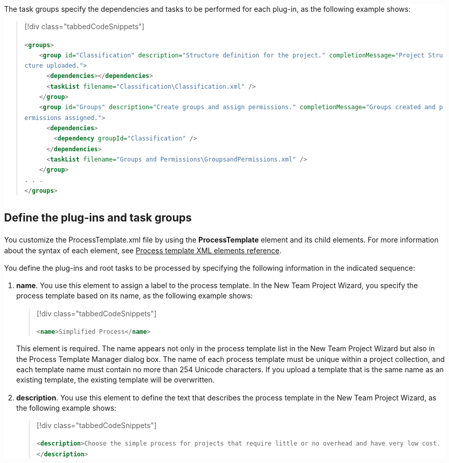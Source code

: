  The task groups specify the dependencies and tasks to be performed for each plug-in, as the following example shows:  
  
> [!div class="tabbedCodeSnippets"]
> ```XML 
> <groups>  
>     <group id="Classification" description="Structure definition for the project." completionMessage="Project Structure uploaded.">  
>       <dependencies></dependencies>  
>       <taskList filename="Classification\Classification.xml" />  
>     </group>  
>     <group id="Groups" description="Create groups and assign permissions." completionMessage="Groups created and permissions assigned.">  
>       <dependencies>  
>         <dependency groupId="Classification" />  
>       </dependencies>  
>       <taskList filename="Groups and Permissions\GroupsandPermissions.xml" />  
>     </group>  
> . . .  
> </groups>  
> ``` 

<a name="defining"></a> 
## Define the plug-ins and task groups  
 You customize the ProcessTemplate.xml file by using the **ProcessTemplate** element and its child elements. For more information about the syntax of each element, see [Process template XML elements reference](process-template-xml-elements-reference.md).  
  
 You define the plug-ins and root tasks to be processed by specifying the following information in the indicated sequence:  
  
1. **name**. You use this element to assign a label to the process template. In the New Team Project Wizard, you specify the process template based on its name, as the following example shows:  
  
   > [!div class="tabbedCodeSnippets"]
   > ```XML 
   > <name>Simplified Process</name>  
   > ```  
  
    This element is required. The name appears not only in the process template list in the New Team Project Wizard but also in the Process Template Manager dialog box. The name of each process template must be unique within a project collection, and each template name must contain no more than 254 Unicode characters. If you upload a template that is the same name as an existing template, the existing template will be overwritten.  
  
2. **description**. You use this element to define the text that describes the process template in the New Team Project Wizard, as the following example shows:  
  
   > [!div class="tabbedCodeSnippets"]
   > ```XML  
   > <description>Choose the simple process for projects that require little or no overhead and have very low cost.</description>  
   > ```  
  